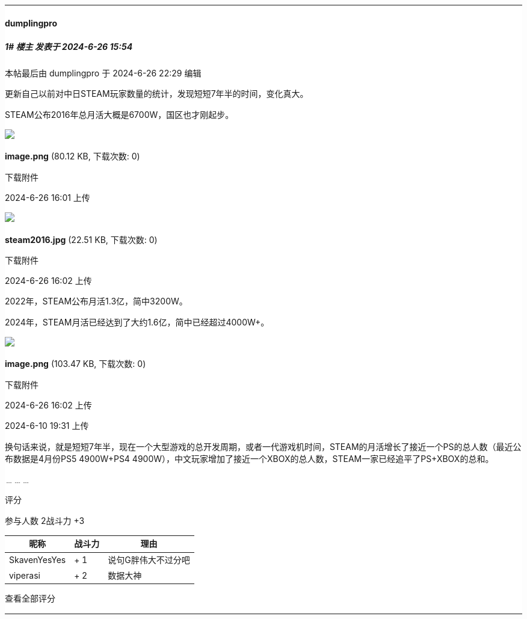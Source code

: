 ﻿
*****

####  dumplingpro  
##### 1#       楼主       发表于 2024-6-26 15:54

 本帖最后由 dumplingpro 于 2024-6-26 22:29 编辑 

更新自己以前对中日STEAM玩家数量的统计，发现短短7年半的时间，变化真大。

STEAM公布2016年总月活大概是6700W，国区也才刚起步。

<img src="https://img.saraba1st.com/forum/202406/26/160152eyu58lql3ztw9rpr.png" referrerpolicy="no-referrer">

<strong>image.png</strong> (80.12 KB, 下载次数: 0)

下载附件

2024-6-26 16:01 上传

<img src="https://img.saraba1st.com/forum/202406/26/160244wqmkyquek6acbqry.jpg" referrerpolicy="no-referrer">

<strong>steam2016.jpg</strong> (22.51 KB, 下载次数: 0)

下载附件

2024-6-26 16:02 上传

2022年，STEAM公布月活1.3亿，简中3200W。

2024年，STEAM月活已经达到了大约1.6亿，简中已经超过4000W+。

<img src="https://img.saraba1st.com/forum/202406/26/160230rprnl189xye82owh.png" referrerpolicy="no-referrer">

<strong>image.png</strong> (103.47 KB, 下载次数: 0)

下载附件

2024-6-26 16:02 上传

2024-6-10 19:31 上传

换句话来说，就是短短7年半，现在一个大型游戏的总开发周期，或者一代游戏机时间，STEAM的月活增长了接近一个PS的总人数（最近公布数据是4月份PS5 4900W+PS4 4900W），中文玩家增加了接近一个XBOX的总人数，STEAM一家已经追平了PS+XBOX的总和。

﹍﹍﹍

评分

 参与人数 2战斗力 +3

|昵称|战斗力|理由|
|----|---|---|
| SkavenYesYes| + 1|说句G胖伟大不过分吧|
| viperasi| + 2|数据大神|

查看全部评分

*****
